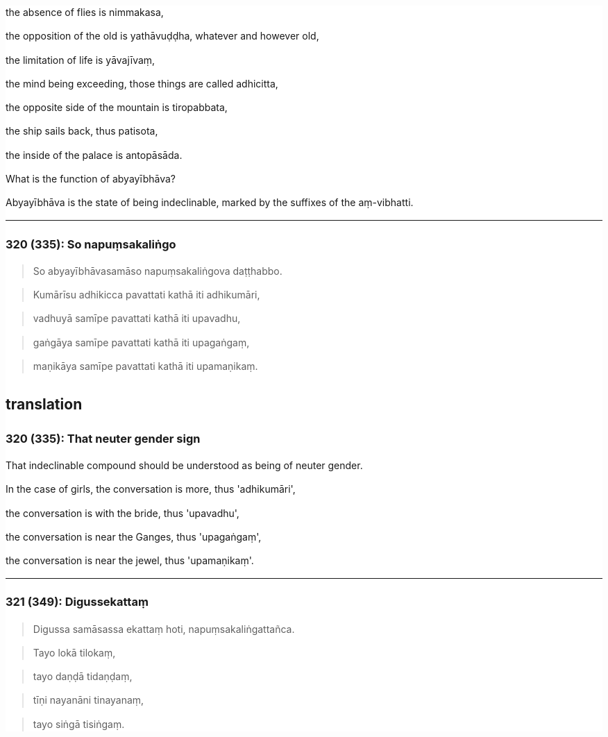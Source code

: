 the absence of flies is nimmakasa, 

the opposition of the old is yathāvuḍḍha, whatever and however old, 

the limitation of life is yāvajīvaṃ, 

the mind being exceeding, those things are called adhicitta, 

the opposite side of the mountain is tiropabbata, 

the ship sails back, thus patisota, 

the inside of the palace is antopāsāda.

What is the function of abyayībhāva? 

Abyayībhāva is the state of being indeclinable, marked by the suffixes of the aṃ-vibhatti.

---
<a name="m320"></a>

### 320 (335): So napuṃsakaliṅgo

> So abyayībhāvasamāso napuṃsakaliṅgova daṭṭhabbo.

> Kumārīsu adhikicca pavattati kathā iti adhikumāri, 

> vadhuyā samīpe pavattati kathā iti upavadhu, 

> gaṅgāya samīpe pavattati kathā iti upagaṅgaṃ, 

> maṇikāya samīpe pavattati kathā iti upamaṇikaṃ.

## translation
### 320 (335): That neuter gender sign

That indeclinable compound should be understood as being of neuter gender.

In the case of girls, the conversation is more, thus 'adhikumāri', 

the conversation is with the bride, thus 'upavadhu', 

the conversation is near the Ganges, thus 'upagaṅgaṃ', 

the conversation is near the jewel, thus 'upamaṇikaṃ'.

---
<a name="m321"></a>

### 321 (349): Digussekattaṃ

> Digussa samāsassa ekattaṃ hoti, napuṃsakaliṅgattañca.

> Tayo lokā tilokaṃ, 

> tayo daṇḍā tidaṇḍaṃ, 

> tīṇi nayanāni tinayanaṃ, 

> tayo siṅgā tisiṅgaṃ. 
